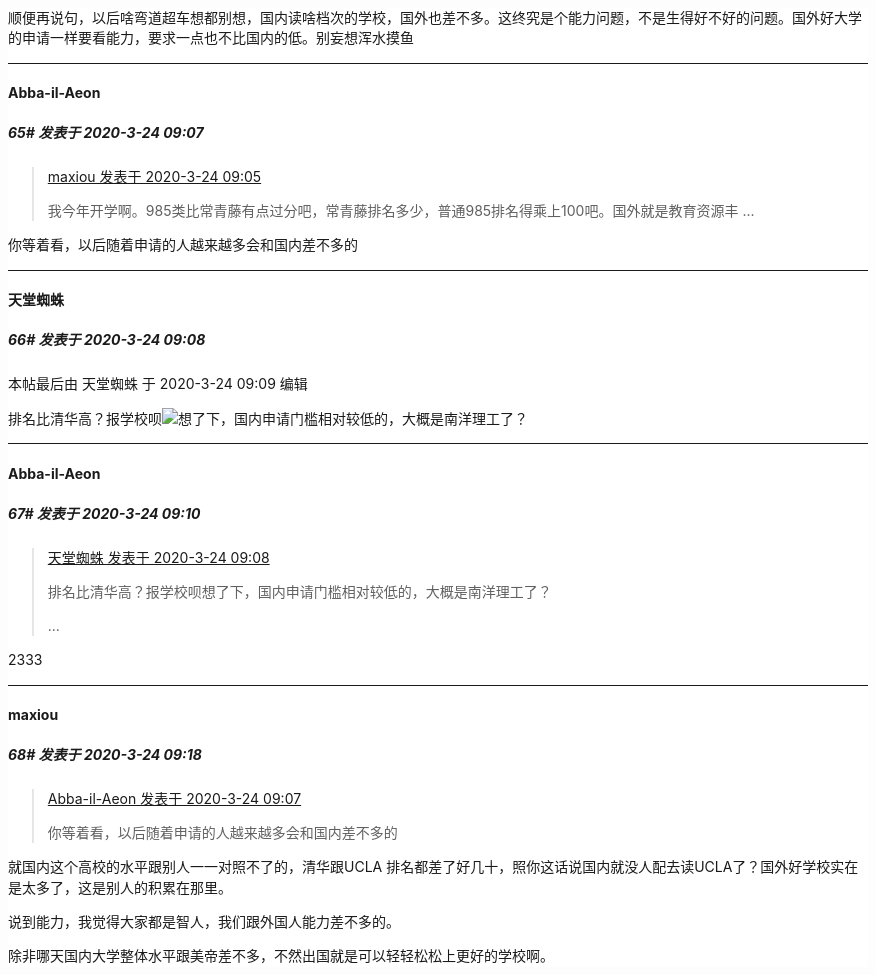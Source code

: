 
顺便再说句，以后啥弯道超车想都别想，国内读啥档次的学校，国外也差不多。这终究是个能力问题，不是生得好不好的问题。国外好大学的申请一样要看能力，要求一点也不比国内的低。别妄想浑水摸鱼


-----

####  Abba-il-Aeon  
##### 65#       发表于 2020-3-24 09:07


<blockquote><a href="httphttps://bbs.saraba1st.com/2b/forum.php?mod=redirect&amp;goto=findpost&amp;pid=46852273&amp;ptid=1920407" target="_blank">maxiou 发表于 2020-3-24 09:05</a>

我今年开学啊。985类比常青藤有点过分吧，常青藤排名多少，普通985排名得乘上100吧。国外就是教育资源丰 ...</blockquote>
你等着看，以后随着申请的人越来越多会和国内差不多的


-----

####  天堂蜘蛛  
##### 66#       发表于 2020-3-24 09:08


 本帖最后由 天堂蜘蛛 于 2020-3-24 09:09 编辑 

排名比清华高？报学校呗<img src="https://static.saraba1st.com/image/smiley/face2017/067.png" referrerpolicy="no-referrer">想了下，国内申请门槛相对较低的，大概是南洋理工了？


-----

####  Abba-il-Aeon  
##### 67#       发表于 2020-3-24 09:10


<blockquote><a href="httphttps://bbs.saraba1st.com/2b/forum.php?mod=redirect&amp;goto=findpost&amp;pid=46852309&amp;ptid=1920407" target="_blank">天堂蜘蛛 发表于 2020-3-24 09:08</a>

排名比清华高？报学校呗想了下，国内申请门槛相对较低的，大概是南洋理工了？

 ...</blockquote>
2333


-----

####  maxiou  
##### 68#       发表于 2020-3-24 09:18


<blockquote><a href="httphttps://bbs.saraba1st.com/2b/forum.php?mod=redirect&amp;goto=findpost&amp;pid=46852299&amp;ptid=1920407" target="_blank">Abba-il-Aeon 发表于 2020-3-24 09:07</a>

你等着看，以后随着申请的人越来越多会和国内差不多的</blockquote>
就国内这个高校的水平跟别人一一对照不了的，清华跟UCLA 排名都差了好几十，照你这话说国内就没人配去读UCLA了？国外好学校实在是太多了，这是别人的积累在那里。

说到能力，我觉得大家都是智人，我们跟外国人能力差不多的。

除非哪天国内大学整体水平跟美帝差不多，不然出国就是可以轻轻松松上更好的学校啊。

